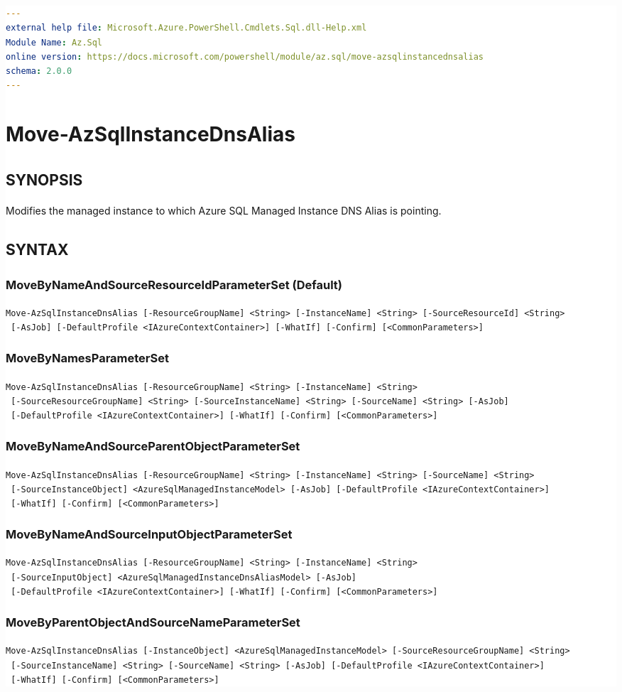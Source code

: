 ```yaml
---
external help file: Microsoft.Azure.PowerShell.Cmdlets.Sql.dll-Help.xml
Module Name: Az.Sql
online version: https://docs.microsoft.com/powershell/module/az.sql/move-azsqlinstancednsalias
schema: 2.0.0
---
```


# Move-AzSqlInstanceDnsAlias

## SYNOPSIS
Modifies the managed instance to which Azure SQL Managed Instance DNS Alias is pointing.

## SYNTAX

### MoveByNameAndSourceResourceIdParameterSet (Default)
```
Move-AzSqlInstanceDnsAlias [-ResourceGroupName] <String> [-InstanceName] <String> [-SourceResourceId] <String>
 [-AsJob] [-DefaultProfile <IAzureContextContainer>] [-WhatIf] [-Confirm] [<CommonParameters>]
```

### MoveByNamesParameterSet
```
Move-AzSqlInstanceDnsAlias [-ResourceGroupName] <String> [-InstanceName] <String>
 [-SourceResourceGroupName] <String> [-SourceInstanceName] <String> [-SourceName] <String> [-AsJob]
 [-DefaultProfile <IAzureContextContainer>] [-WhatIf] [-Confirm] [<CommonParameters>]
```

### MoveByNameAndSourceParentObjectParameterSet
```
Move-AzSqlInstanceDnsAlias [-ResourceGroupName] <String> [-InstanceName] <String> [-SourceName] <String>
 [-SourceInstanceObject] <AzureSqlManagedInstanceModel> [-AsJob] [-DefaultProfile <IAzureContextContainer>]
 [-WhatIf] [-Confirm] [<CommonParameters>]
```

### MoveByNameAndSourceInputObjectParameterSet
```
Move-AzSqlInstanceDnsAlias [-ResourceGroupName] <String> [-InstanceName] <String>
 [-SourceInputObject] <AzureSqlManagedInstanceDnsAliasModel> [-AsJob]
 [-DefaultProfile <IAzureContextContainer>] [-WhatIf] [-Confirm] [<CommonParameters>]
```

### MoveByParentObjectAndSourceNameParameterSet
```
Move-AzSqlInstanceDnsAlias [-InstanceObject] <AzureSqlManagedInstanceModel> [-SourceResourceGroupName] <String>
 [-SourceInstanceName] <String> [-SourceName] <String> [-AsJob] [-DefaultProfile <IAzureContextContainer>]
 [-WhatIf] [-Confirm] [<CommonParameters>]
```
